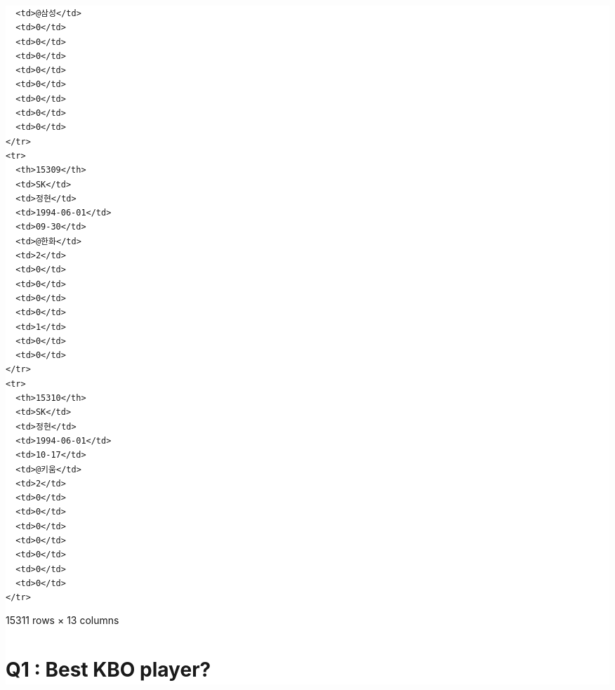       <td>@삼성</td>
      <td>0</td>
      <td>0</td>
      <td>0</td>
      <td>0</td>
      <td>0</td>
      <td>0</td>
      <td>0</td>
      <td>0</td>
    </tr>
    <tr>
      <th>15309</th>
      <td>SK</td>
      <td>정현</td>
      <td>1994-06-01</td>
      <td>09-30</td>
      <td>@한화</td>
      <td>2</td>
      <td>0</td>
      <td>0</td>
      <td>0</td>
      <td>0</td>
      <td>1</td>
      <td>0</td>
      <td>0</td>
    </tr>
    <tr>
      <th>15310</th>
      <td>SK</td>
      <td>정현</td>
      <td>1994-06-01</td>
      <td>10-17</td>
      <td>@키움</td>
      <td>2</td>
      <td>0</td>
      <td>0</td>
      <td>0</td>
      <td>0</td>
      <td>0</td>
      <td>0</td>
      <td>0</td>
    </tr>
  </tbody>
</table>
<p>15311 rows × 13 columns</p>

</div>



# Q1 : Best KBO player?
